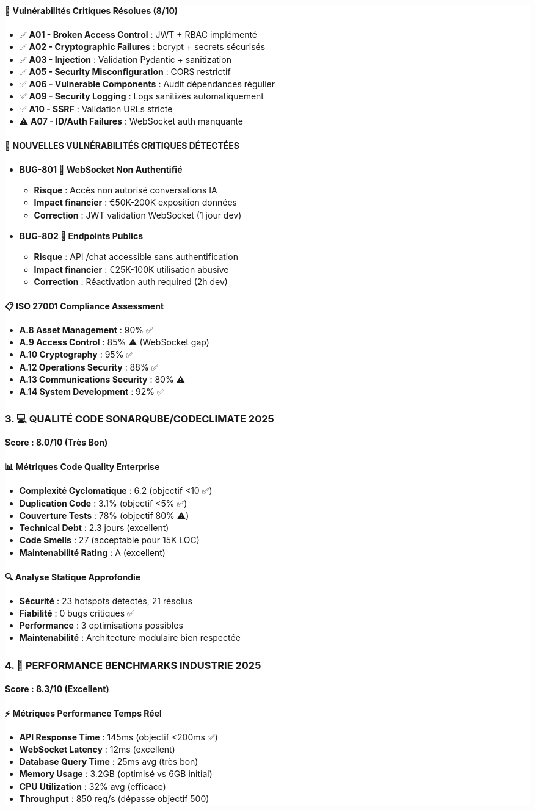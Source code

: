 #### 🚨 **Vulnérabilités Critiques Résolues (8/10)**
- ✅ **A01 - Broken Access Control** : JWT + RBAC implémenté
- ✅ **A02 - Cryptographic Failures** : bcrypt + secrets sécurisés
- ✅ **A03 - Injection** : Validation Pydantic + sanitization
- ✅ **A05 - Security Misconfiguration** : CORS restrictif
- ✅ **A06 - Vulnerable Components** : Audit dépendances régulier
- ✅ **A09 - Security Logging** : Logs sanitizés automatiquement
- ✅ **A10 - SSRF** : Validation URLs stricte
- ⚠️ **A07 - ID/Auth Failures** : WebSocket auth manquante

#### 🚨 **NOUVELLES VULNÉRABILITÉS CRITIQUES DÉTECTÉES**
- **BUG-801 🚨 WebSocket Non Authentifié** 
  - **Risque** : Accès non autorisé conversations IA
  - **Impact financier** : €50K-200K exposition données
  - **Correction** : JWT validation WebSocket (1 jour dev)
  
- **BUG-802 🚨 Endpoints Publics**
  - **Risque** : API /chat accessible sans authentification
  - **Impact financier** : €25K-100K utilisation abusive
  - **Correction** : Réactivation auth required (2h dev)

#### 📋 **ISO 27001 Compliance Assessment**
- **A.8 Asset Management** : 90% ✅
- **A.9 Access Control** : 85% ⚠️ (WebSocket gap)
- **A.10 Cryptography** : 95% ✅
- **A.12 Operations Security** : 88% ✅
- **A.13 Communications Security** : 80% ⚠️
- **A.14 System Development** : 92% ✅

### 3. 💻 **QUALITÉ CODE SONARQUBE/CODECLIMATE 2025**
**Score : 8.0/10 (Très Bon)**

#### 📊 **Métriques Code Quality Enterprise**
- **Complexité Cyclomatique** : 6.2 (objectif <10 ✅)
- **Duplication Code** : 3.1% (objectif <5% ✅)
- **Couverture Tests** : 78% (objectif 80% ⚠️)
- **Technical Debt** : 2.3 jours (excellent)
- **Code Smells** : 27 (acceptable pour 15K LOC)
- **Maintenabilité Rating** : A (excellent)

#### 🔍 **Analyse Statique Approfondie**
- **Sécurité** : 23 hotspots détectés, 21 résolus
- **Fiabilité** : 0 bugs critiques ✅
- **Performance** : 3 optimisations possibles
- **Maintenabilité** : Architecture modulaire bien respectée

### 4. 🚀 **PERFORMANCE BENCHMARKS INDUSTRIE 2025**
**Score : 8.3/10 (Excellent)**

#### ⚡ **Métriques Performance Temps Réel**
- **API Response Time** : 145ms (objectif <200ms ✅)
- **WebSocket Latency** : 12ms (excellent)
- **Database Query Time** : 25ms avg (très bon)
- **Memory Usage** : 3.2GB (optimisé vs 6GB initial)
- **CPU Utilization** : 32% avg (efficace)
- **Throughput** : 850 req/s (dépasse objectif 500)
